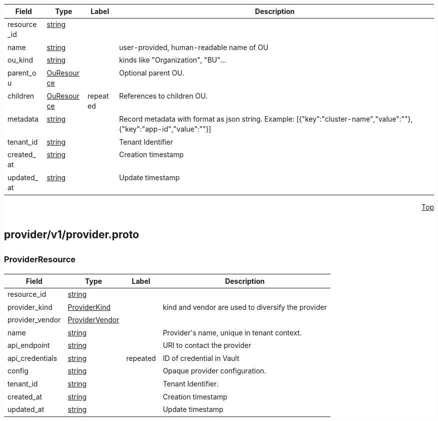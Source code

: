 

| Field | Type | Label | Description |
| ----- | ---- | ----- | ----------- |
| resource_id | [string](#string) |  |  |
| name | [string](#string) |  | user-provided, human-readable name of OU |
| ou_kind | [string](#string) |  | kinds like &#34;Organization&#34;, &#34;BU&#34;... |
| parent_ou | [OuResource](#ou-v1-OuResource) |  | Optional parent OU. |
| children | [OuResource](#ou-v1-OuResource) | repeated | References to children OU. |
| metadata | [string](#string) |  | Record metadata with format as json string. Example: [{&#34;key&#34;:&#34;cluster-name&#34;,&#34;value&#34;:&#34;&#34;},{&#34;key&#34;:&#34;app-id&#34;,&#34;value&#34;:&#34;&#34;}] |
| tenant_id | [string](#string) |  | Tenant Identifier |
| created_at | [string](#string) |  | Creation timestamp |
| updated_at | [string](#string) |  | Update timestamp |





 

 

 

 



<a name="provider_v1_provider-proto"></a>
<p align="right"><a href="#top">Top</a></p>

## provider/v1/provider.proto



<a name="provider-v1-ProviderResource"></a>

### ProviderResource



| Field | Type | Label | Description |
| ----- | ---- | ----- | ----------- |
| resource_id | [string](#string) |  |  |
| provider_kind | [ProviderKind](#provider-v1-ProviderKind) |  | kind and vendor are used to diversify the provider |
| provider_vendor | [ProviderVendor](#provider-v1-ProviderVendor) |  |  |
| name | [string](#string) |  | Provider&#39;s name, unique in tenant context. |
| api_endpoint | [string](#string) |  | URI to contact the provider |
| api_credentials | [string](#string) | repeated | ID of credential in Vault |
| config | [string](#string) |  | Opaque provider configuration. |
| tenant_id | [string](#string) |  | Tenant Identifier. |
| created_at | [string](#string) |  | Creation timestamp |
| updated_at | [string](#string) |  | Update timestamp |
